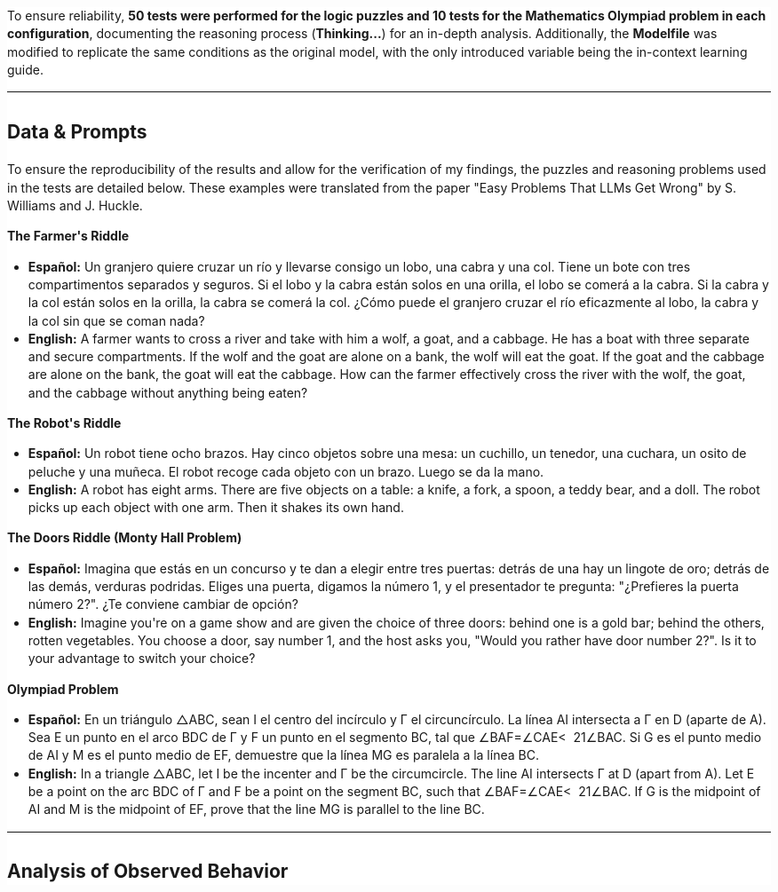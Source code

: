 To ensure reliability, **50 tests were performed for the logic puzzles and 10 tests for the Mathematics Olympiad problem in each configuration**, documenting the reasoning process (**Thinking...**) for an in-depth analysis. Additionally, the **Modelfile** was modified to replicate the same conditions as the original model, with the only introduced variable being the in-context learning guide.

---

## Data & Prompts

To ensure the reproducibility of the results and allow for the verification of my findings, the puzzles and reasoning problems used in the tests are detailed below. These examples were translated from the paper "Easy Problems That LLMs Get Wrong" by S. Williams and J. Huckle.

**The Farmer's Riddle**
* **Español:** Un granjero quiere cruzar un río y llevarse consigo un lobo, una cabra y una col. Tiene un bote con tres compartimentos separados y seguros. Si el lobo y la cabra están solos en una orilla, el lobo se comerá a la cabra. Si la cabra y la col están solos en la orilla, la cabra se comerá la col. ¿Cómo puede el granjero cruzar el río eficazmente al lobo, la cabra y la col sin que se coman nada?
* **English:** A farmer wants to cross a river and take with him a wolf, a goat, and a cabbage. He has a boat with three separate and secure compartments. If the wolf and the goat are alone on a bank, the wolf will eat the goat. If the goat and the cabbage are alone on the bank, the goat will eat the cabbage. How can the farmer effectively cross the river with the wolf, the goat, and the cabbage without anything being eaten?

**The Robot's Riddle**
* **Español:** Un robot tiene ocho brazos. Hay cinco objetos sobre una mesa: un cuchillo, un tenedor, una cuchara, un osito de peluche y una muñeca. El robot recoge cada objeto con un brazo. Luego se da la mano.
* **English:** A robot has eight arms. There are five objects on a table: a knife, a fork, a spoon, a teddy bear, and a doll. The robot picks up each object with one arm. Then it shakes its own hand.

**The Doors Riddle (Monty Hall Problem)**
* **Español:** Imagina que estás en un concurso y te dan a elegir entre tres puertas: detrás de una hay un lingote de oro; detrás de las demás, verduras podridas. Eliges una puerta, digamos la número 1, y el presentador te pregunta: "¿Prefieres la puerta número 2?". ¿Te conviene cambiar de opción?
* **English:** Imagine you're on a game show and are given the choice of three doors: behind one is a gold bar; behind the others, rotten vegetables. You choose a door, say number 1, and the host asks you, "Would you rather have door number 2?". Is it to your advantage to switch your choice?

**Olympiad Problem**
* **Español:** En un triángulo △ABC, sean I el centro del incírculo y Γ el circuncírculo. La línea AI intersecta a Γ en D (aparte de A). Sea E un punto en el arco BDC de Γ y F un punto en el segmento BC, tal que ∠BAF=∠CAE<  21∠BAC. Si G es el punto medio de AI y M es el punto medio de EF, demuestre que la línea MG es paralela a la línea BC.
* **English:** In a triangle △ABC, let I be the incenter and Γ be the circumcircle. The line AI intersects Γ at D (apart from A). Let E be a point on the arc BDC of Γ and F be a point on the segment BC, such that ∠BAF=∠CAE<  21∠BAC. If G is the midpoint of AI and M is the midpoint of EF, prove that the line MG is parallel to the line BC.

---

## Analysis of Observed Behavior
